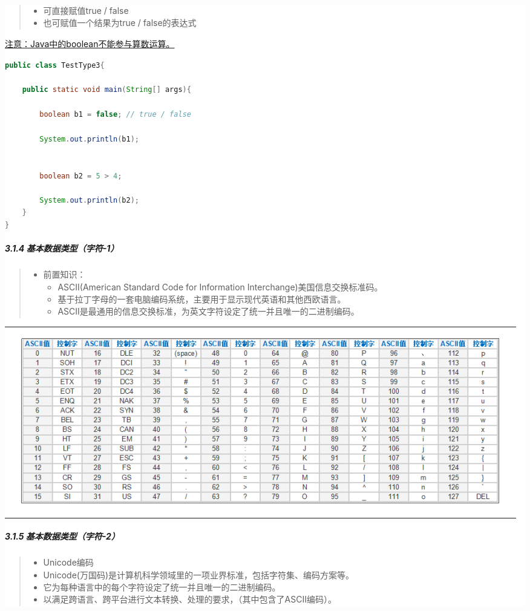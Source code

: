 >- 可直接赋值true / false
>- 也可赋值一个结果为true / false的表达式

[注意：Java中的boolean不能参与算数运算。]()



```java
public class TestType3{
	
	public static void main(String[] args){
		
		boolean b1 = false; // true / false
		
		System.out.println(b1);
		
		
		boolean b2 = 5 > 4;
		
		System.out.println(b2);
	}
}
```

##### 3.1.4 基本数据类型（字符-1）

>- 前置知识：
>    - ASCII(American Standard Code for Information Interchange)美国信息交换标准码。
>    - 基于拉丁字母的一套电脑编码系统，主要用于显示现代英语和其他西欧语言。
>    - ASCII是最通用的信息交换标准，为英文字符设定了统一并且唯一的二进制编码。

|                         |
| :---------------------: |
| ![](Pictures\字符1.PNG) |

##### 3.1.5 基本数据类型（字符-2）

>+ Unicode编码
>  + Unicode(万国码)是计算机科学领域里的一项业界标准，包括字符集、编码方案等。
>   + 它为每种语言中的每个字符设定了统一并且唯一的二进制编码。
>   + 以满足跨语言、跨平台进行文本转换、处理的要求，（其中包含了ASCII编码）。
